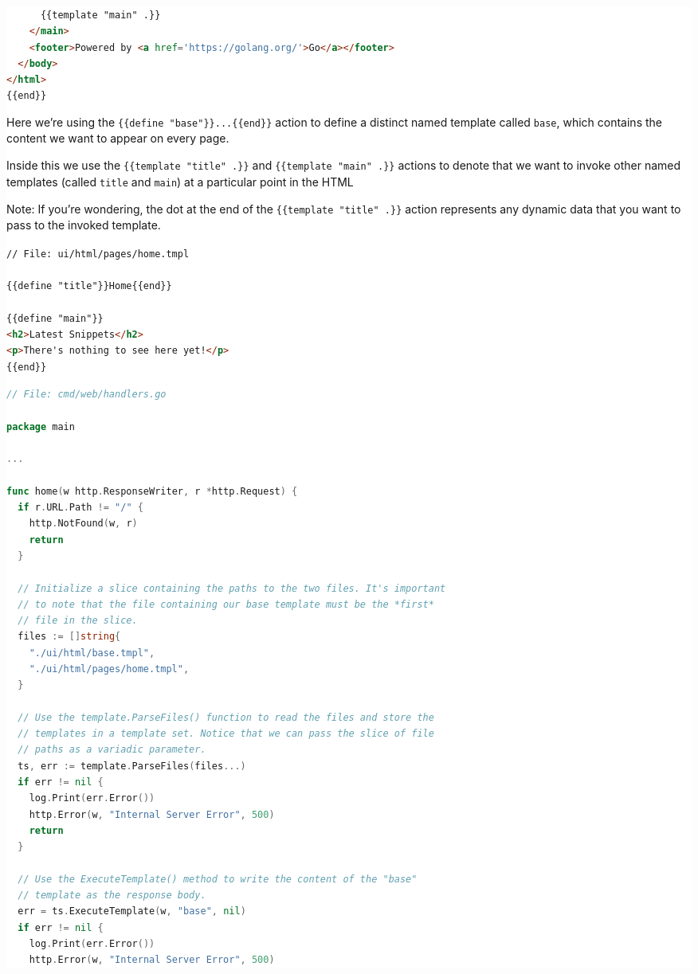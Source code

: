 ```html
      {{template "main" .}}     
    </main>     
    <footer>Powered by <a href='https://golang.org/'>Go</a></footer>   
  </body> 
</html> 
{{end}}
```

Here we’re using the `{{define "base"}}...{{end}}` action to define a distinct named template called `base`, which contains the content we want to appear on every page.

Inside this we use the `{{template "title" .}}` and `{{template "main" .}}` actions to denote that we want to invoke other named templates (called `title` and `main`) at a particular point in the HTML

Note: If you’re wondering, the dot at the end of the `{{template "title" .}}` action represents any dynamic data that you want to pass to the invoked template.

```html
// File: ui/html/pages/home.tmpl 

{{define "title"}}Home{{end}} 

{{define "main"}}  
<h2>Latest Snippets</h2>   
<p>There's nothing to see here yet!</p> 
{{end}}
```

```go
// File: cmd/web/handlers.go 

package main 

...

func home(w http.ResponseWriter, r *http.Request) {  
  if r.URL.Path != "/" {  
    http.NotFound(w, r) 
    return    
  }   
  
  // Initialize a slice containing the paths to the two files. It's important  
  // to note that the file containing our base template must be the *first*  
  // file in the slice.
  files := []string{ 
    "./ui/html/base.tmpl",    
    "./ui/html/pages/home.tmpl",  
  }    
  
  // Use the template.ParseFiles() function to read the files and store the   
  // templates in a template set. Notice that we can pass the slice of file 
  // paths as a variadic parameter.
  ts, err := template.ParseFiles(files...)   
  if err != nil {   
    log.Print(err.Error())   
    http.Error(w, "Internal Server Error", 500) 
    return   
  }   
  
  // Use the ExecuteTemplate() method to write the content of the "base"  
  // template as the response body.
  err = ts.ExecuteTemplate(w, "base", nil)  
  if err != nil {     
    log.Print(err.Error())    
    http.Error(w, "Internal Server Error", 500) 
```